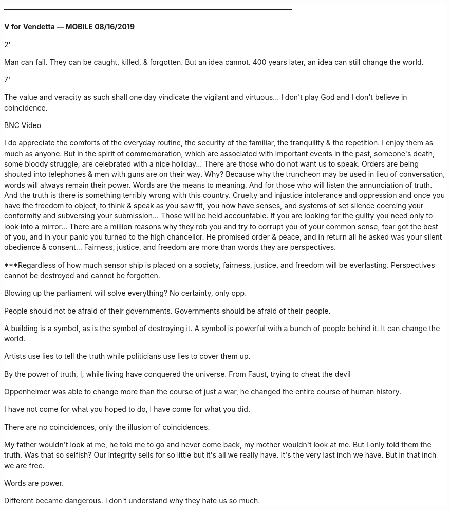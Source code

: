 ————————————————————————————————————————

**V for Vendetta — MOBILE 08/16/2019**

2'

Man can fail. They can be caught, killed, & forgotten. But an idea cannot. 400 years later, an idea can still change the world.

7'

The value and veracity as such shall one day vindicate the vigilant and virtuous... I don't play God and I don't believe in coincidence.

BNC Video

I do appreciate the comforts of the everyday routine, the security of the familiar, the tranquility & the repetition. I enjoy them as much as anyone. But in the spirit of commemoration, which are associated with important events in the past, someone's death, some bloody struggle, are celebrated with a nice holiday... There are those who do not want us to speak. Orders are being shouted into telephones & men with guns are on their way. Why? Because why the truncheon may be used in lieu of conversation, words will always remain their power. Words are the means to meaning. And for those who will listen the annunciation of truth. And the truth is there is something terribly wrong with this country. Cruelty and injustice intolerance and oppression and once you have the freedom to object, to think & speak as you saw fit, you now have senses, and systems of set silence coercing your conformity and subversing your submission... Those will be held accountable. If you are looking for the guilty you need only to look into a mirror... There are a million reasons why they rob you and try to corrupt you of your common sense, fear got the best of you, and in your panic you turned to the high chancellor. He promised order & peace, and in return all he asked was your silent obedience & consent... Fairness, justice, and freedom are more than words they are perspectives.

***Regardless of how much sensor ship is placed on a society, fairness, justice, and freedom will be everlasting. Perspectives cannot be destroyed and cannot be forgotten.

Blowing up the parliament will solve everything? No certainty, only opp.

People should not be afraid of their governments. Governments should be afraid of their people.

A building is a symbol, as is the symbol of destroying it. A symbol is powerful with a bunch of people behind it. It can change the world.

Artists use lies to tell the truth while politicians use lies to cover them up.

By the power of truth, I, while living have conquered the universe.
From Faust, trying to cheat the devil

Oppenheimer was able to change more than the course of just a war, he changed the entire course of human history.

I have not come for what you hoped to do, I have come for what you did.

There are no coincidences, only the illusion of coincidences.

My father wouldn't look at me, he told me to go and never come back, my mother wouldn't look at me. But I only told them the truth. Was that so selfish? Our integrity sells for so little but it's all we really have. It's the very last inch we have. But in that inch we are free.

Words are power.

Different became dangerous. I don't understand why they hate us so much.
